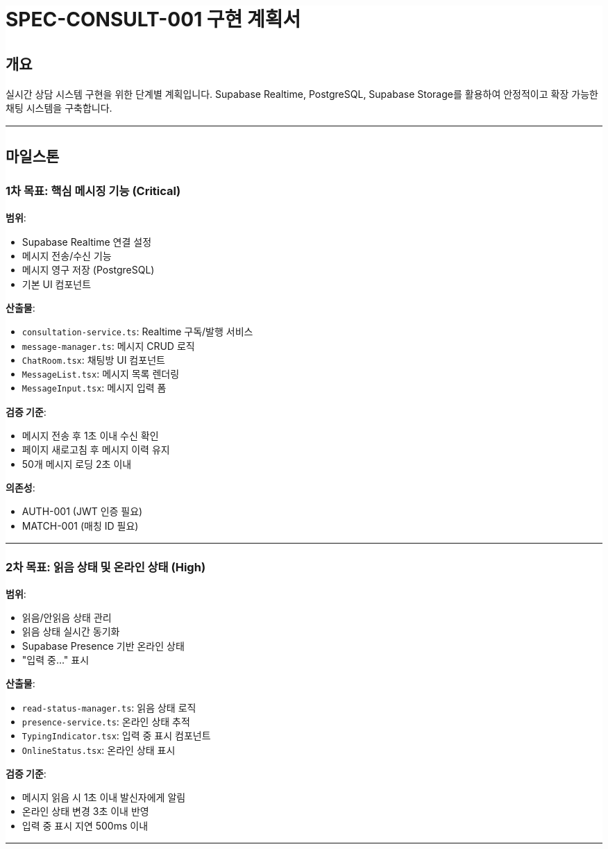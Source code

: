 # SPEC-CONSULT-001 구현 계획서

## 개요

실시간 상담 시스템 구현을 위한 단계별 계획입니다. Supabase Realtime, PostgreSQL, Supabase Storage를 활용하여 안정적이고 확장 가능한 채팅 시스템을 구축합니다.

---

## 마일스톤

### 1차 목표: 핵심 메시징 기능 (Critical)

**범위**:
- Supabase Realtime 연결 설정
- 메시지 전송/수신 기능
- 메시지 영구 저장 (PostgreSQL)
- 기본 UI 컴포넌트

**산출물**:
- `consultation-service.ts`: Realtime 구독/발행 서비스
- `message-manager.ts`: 메시지 CRUD 로직
- `ChatRoom.tsx`: 채팅방 UI 컴포넌트
- `MessageList.tsx`: 메시지 목록 렌더링
- `MessageInput.tsx`: 메시지 입력 폼

**검증 기준**:
- 메시지 전송 후 1초 이내 수신 확인
- 페이지 새로고침 후 메시지 이력 유지
- 50개 메시지 로딩 2초 이내

**의존성**:
- AUTH-001 (JWT 인증 필요)
- MATCH-001 (매칭 ID 필요)

---

### 2차 목표: 읽음 상태 및 온라인 상태 (High)

**범위**:
- 읽음/안읽음 상태 관리
- 읽음 상태 실시간 동기화
- Supabase Presence 기반 온라인 상태
- "입력 중..." 표시

**산출물**:
- `read-status-manager.ts`: 읽음 상태 로직
- `presence-service.ts`: 온라인 상태 추적
- `TypingIndicator.tsx`: 입력 중 표시 컴포넌트
- `OnlineStatus.tsx`: 온라인 상태 표시

**검증 기준**:
- 메시지 읽음 시 1초 이내 발신자에게 알림
- 온라인 상태 변경 3초 이내 반영
- 입력 중 표시 지연 500ms 이내

---